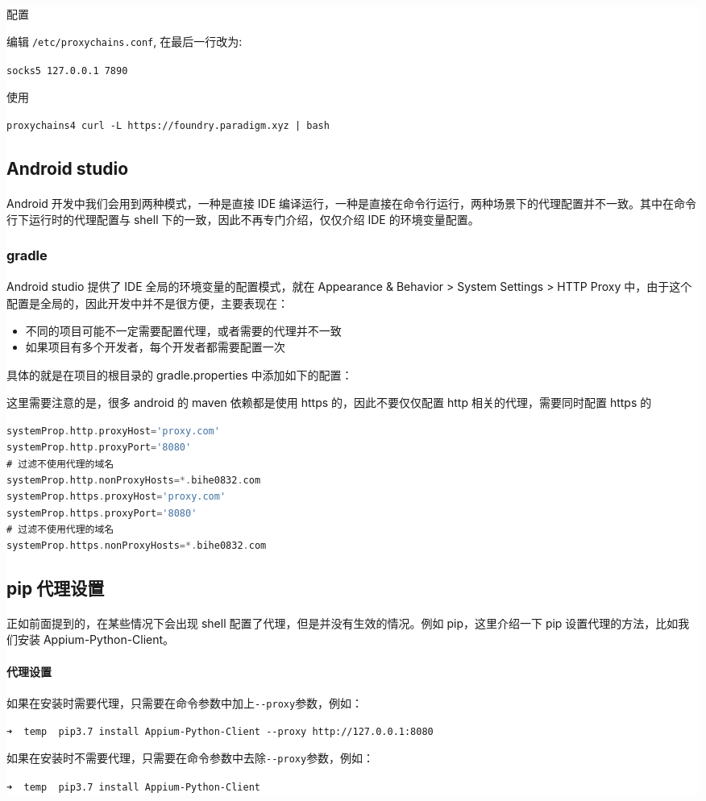 配置

编辑 `/etc/proxychains.conf`, 在最后一行改为:

```
socks5 127.0.0.1 7890
```

使用

```shell
proxychains4 curl -L https://foundry.paradigm.xyz | bash
```

## Android studio

Android 开发中我们会用到两种模式，一种是直接 IDE 编译运行，一种是直接在命令行运行，两种场景下的代理配置并不一致。其中在命令行下运行时的代理配置与 shell 下的一致，因此不再专门介绍，仅仅介绍 IDE 的环境变量配置。

### gradle

Android studio 提供了 IDE 全局的环境变量的配置模式，就在 Appearance & Behavior > System Settings > HTTP Proxy 中，由于这个配置是全局的，因此开发中并不是很方便，主要表现在：

- 不同的项目可能不一定需要配置代理，或者需要的代理并不一致
- 如果项目有多个开发者，每个开发者都需要配置一次

具体的就是在项目的根目录的 gradle.properties 中添加如下的配置：

这里需要注意的是，很多 android 的 maven 依赖都是使用 https 的，因此不要仅仅配置 http 相关的代理，需要同时配置 https 的

```groovy
systemProp.http.proxyHost='proxy.com'
systemProp.http.proxyPort='8080'
# 过滤不使用代理的域名
systemProp.http.nonProxyHosts=*.bihe0832.com
systemProp.https.proxyHost='proxy.com'
systemProp.https.proxyPort='8080'
# 过滤不使用代理的域名
systemProp.https.nonProxyHosts=*.bihe0832.com
```

## pip 代理设置

正如前面提到的，在某些情况下会出现 shell 配置了代理，但是并没有生效的情况。例如 pip，这里介绍一下 pip 设置代理的方法，比如我们安装 Appium-Python-Client。

#### 代理设置

如果在安装时需要代理，只需要在命令参数中加上`--proxy`参数，例如：

```shell
➜  temp  pip3.7 install Appium-Python-Client --proxy http://127.0.0.1:8080
```

如果在安装时不需要代理，只需要在命令参数中去除`--proxy`参数，例如：

```shell
➜  temp  pip3.7 install Appium-Python-Client
```
